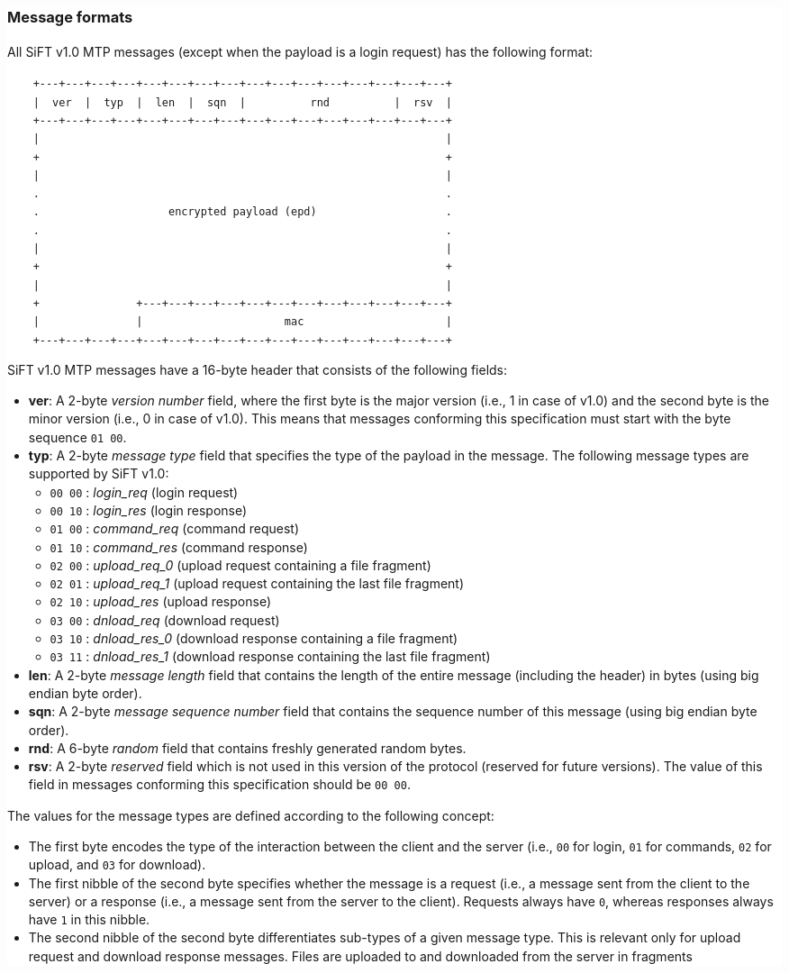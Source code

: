 ### Message formats
All SiFT v1.0 MTP messages (except when the payload is a login request) has the following format:

```
	+---+---+---+---+---+---+---+---+---+---+---+---+---+---+---+---+
	|  ver  |  typ  |  len  |  sqn  |          rnd          |  rsv  |
	+---+---+---+---+---+---+---+---+---+---+---+---+---+---+---+---+
	|                                                               |
	+                                                               +
	|                                                               |
	.                                                               .
	.                    encrypted payload (epd)                    .
	.                                                               .
	|                                                               |
	+                                                               +
	|                                                               |
	+               +---+---+---+---+---+---+---+---+---+---+---+---+
	|               |                      mac                      |
	+---+---+---+---+---+---+---+---+---+---+---+---+---+---+---+---+
```

SiFT v1.0 MTP messages have a 16-byte header that consists of the following fields:

- __ver__: A 2-byte _version number_ field, where the first byte is the major version (i.e., 1 in case of v1.0) and the 
          second byte is the minor version (i.e., 0 in case of v1.0). This means that messages conforming this 
          specification must start with the byte sequence `01 00`.
- __typ__: A 2-byte _message type_ field that specifies the type of the payload in the message. The following message 
          types are supported by SiFT v1.0:
	- `00 00` : _login_req_ (login request)
	- `00 10` : _login_res_ (login response)
	- `01 00` : _command_req_ (command request)
	- `01 10` : _command_res_ (command response)
	- `02 00` : _upload_req_0_ (upload request containing a file fragment)
	- `02 01` : _upload_req_1_ (upload request containing the last file fragment)
	- `02 10` : _upload_res_ (upload response)
	- `03 00` : _dnload_req_ (download request)
	- `03 10` : _dnload_res_0_ (download response containing a file fragment)
	- `03 11` : _dnload_res_1_ (download response containing the last file fragment)
- __len__: A 2-byte _message length_ field that contains the length of the entire message (including the header) in
           bytes (using big endian byte order).
- __sqn__: A 2-byte _message sequence number_ field that contains the sequence number of this message 
           (using big endian byte order).
- __rnd__: A 6-byte _random_ field that contains freshly generated random bytes.
- __rsv__: A 2-byte _reserved_ field which is not used in this version of the protocol (reserved for future versions).
          The value of this field in messages conforming this specification should be `00 00`.

The values for the message types are defined according to the following concept:
- The first byte encodes the type of the interaction between the client and the server (i.e., `00` for login, `01` for
  commands, `02` for upload, and `03` for download).
- The first nibble of the second byte specifies whether the message is a request (i.e., a message sent from the client 
  to the server) or a response (i.e., a message sent from the server to the client). Requests always have `0`, whereas 
  responses always have `1` in this nibble.
- The second nibble of the second byte differentiates sub-types of a given message type. This is relevant only for 
 upload request and  download response messages. Files are uploaded to and downloaded from the server in fragments 